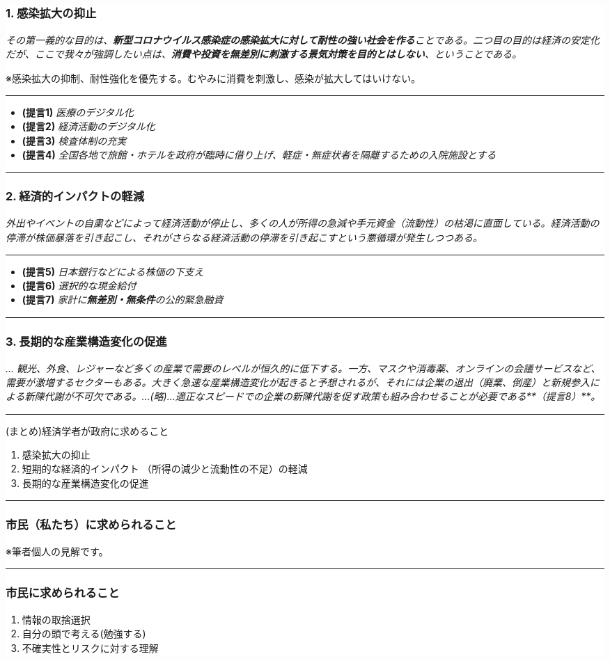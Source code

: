 ### 1. 感染拡大の抑止

_その第一義的な目的は、**新型コロナウイルス感染症の感染拡大に対して耐性の強い社会を作る**ことである。二つ目の目的は経済の安定化だが、ここで我々が強調したい点は、**消費や投資を無差別に刺激する景気対策を目的とはしない**、ということである。_

※感染拡大の抑制、耐性強化を優先する。むやみに消費を刺激し、感染が拡大してはいけない。

---

- **(提言1)** _医療のデジタル化_
- **(提言2)** _経済活動のデジタル化_
- **(提言3)** _検査体制の充実_
- **(提言4)** _全国各地で旅館・ホテルを政府が臨時に借り上げ、軽症・無症状者を隔離するための入院施設とする_

---

### 2. 経済的インパクトの軽減

_外出やイベントの自粛などによって経済活動が停止し、多くの人が所得の急減や手元資金（流動性）の枯渇に直面している。経済活動の停滞が株価暴落を引き起こし、それがさらなる経済活動の停滞を引き起こすという悪循環が発生しつつある。_

---

- **(提言5)** _日本銀行などによる株価の下支え_
- **(提言6)** _選択的な現金給付_
- **(提言7)** _家計に**無差別・無条件**の公的緊急融資_

---

### 3. 長期的な産業構造変化の促進

_... 観光、外食、レジャーなど多くの産業で需要のレベルが恒久的に低下する。一方、マスクや消毒薬、オンラインの会議サービスなど、需要が激増するセクターもある。大きく急速な産業構造変化が起きると予想されるが、それには企業の退出（廃業、倒産）と新規参入による新陳代謝が不可欠である。...(略)...適正なスピードでの企業の新陳代謝を促す政策も組み合わせることが必要である**（提言8）**。_

---

(まとめ)経済学者が政府に求めること

1. 感染拡大の抑止
2. 短期的な経済的インパクト
   （所得の減少と流動性の不足）の軽減
3. 長期的な産業構造変化の促進

---

### 市民（私たち）に求められること

※筆者個人の見解です。

---

### 市民に求められること

1. 情報の取捨選択
2. 自分の頭で考える(勉強する)
3. 不確実性とリスクに対する理解
